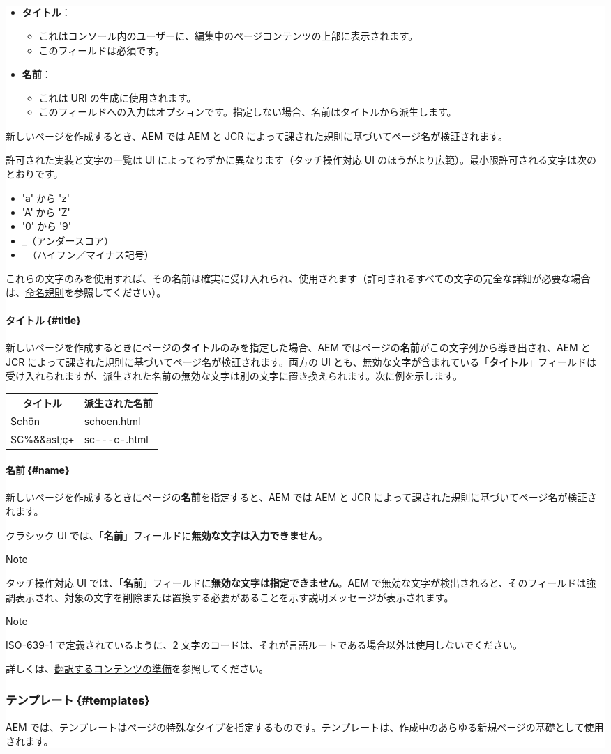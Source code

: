 * **[タイトル](#title)**：

   * これはコンソール内のユーザーに、編集中のページコンテンツの上部に表示されます。
   * このフィールドは必須です。

* **[名前](#name)**：

   * これは URI の生成に使用されます。
   * このフィールドへの入力はオプションです。指定しない場合、名前はタイトルから派生します。

新しいページを作成するとき、AEM では AEM と JCR によって課された[規則に基づいてページ名が検証](/help/sites-developing/naming-conventions.md)されます。

許可された実装と文字の一覧は UI によってわずかに異なります（タッチ操作対応 UI のほうがより広範）。最小限許可される文字は次のとおりです。

* &#39;a&#39; から &#39;z&#39;
* &#39;A&#39; から &#39;Z&#39;
* &#39;0&#39; から &#39;9&#39;
* _（アンダースコア）
* `-`（ハイフン／マイナス記号）

これらの文字のみを使用すれば、その名前は確実に受け入れられ、使用されます（許可されるすべての文字の完全な詳細が必要な場合は、[命名規則](/help/sites-developing/naming-conventions.md)を参照してください）。

#### タイトル {#title}

新しいページを作成するときにページの&#x200B;**タイトル**&#x200B;のみを指定した場合、AEM ではページの&#x200B;**名前**&#x200B;がこの文字列から導き出され、AEM と JCR によって課された[規則に基づいてページ名が検証](/help/sites-developing/naming-conventions.md)されます。両方の UI とも、無効な文字が含まれている「**タイトル**」フィールドは受け入れられますが、派生された名前の無効な文字は別の文字に置き換えられます。次に例を示します。

| タイトル | 派生された名前 |
|---|---|
| Schön | schoen.html |
| SC%&amp;&amp;ast;ç+ | sc---c-.html |

#### 名前 {#name}

新しいページを作成するときにページの&#x200B;**名前**&#x200B;を指定すると、AEM では AEM と JCR によって課された[規則に基づいてページ名が検証](/help/sites-developing/naming-conventions.md)されます。

クラシック UI では、「**名前**」フィールドに&#x200B;**無効な文字は入力できません**。

>[!NOTE]
>タッチ操作対応 UI では、「**名前**」フィールドに&#x200B;**無効な文字は指定できません**。AEM で無効な文字が検出されると、そのフィールドは強調表示され、対象の文字を削除または置換する必要があることを示す説明メッセージが表示されます。

>[!NOTE]
>
>ISO-639-1 で定義されているように、2 文字のコードは、それが言語ルートである場合以外は使用しないでください。
>
>詳しくは、[翻訳するコンテンツの準備](/help/sites-administering/tc-prep.md)を参照してください。

### テンプレート {#templates}

AEM では、テンプレートはページの特殊なタイプを指定するものです。テンプレートは、作成中のあらゆる新規ページの基礎として使用されます。
